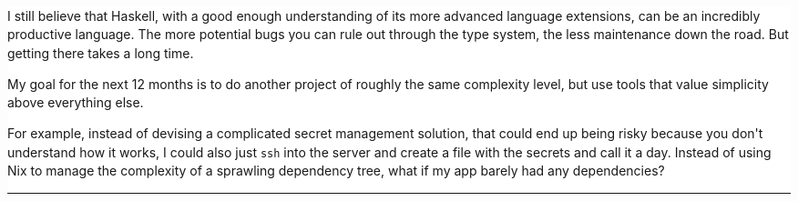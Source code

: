 I still believe that Haskell, with a good enough understanding of its more
advanced language extensions, can be an incredibly productive language. The
more potential bugs you can rule out through the type system, the less
maintenance down the road. But getting there takes a long time.

My goal for the next 12 months is to do another project of roughly the same
complexity level, but use tools that value simplicity above everything else.

For example, instead of devising a complicated secret management solution, that
could end up being risky because you don't understand how it works, I could
also just `ssh` into the server and create a file with the secrets and call it
a day. Instead of using Nix to manage the complexity of a sprawling dependency
tree, what if my app barely had any dependencies?

---

[^1]: For example, I would strongly recommend to immediately catch potential
    exceptions thrown by a function that has `MonadThrow` (if I recall
    correctly), because I've had surprising errors when the exception type was
    not what I thought, because somewhere a function happened to have a
    `MonadThrow` in its signature but with the exception type hardcoded to
    string. I've also created subtle bugs in code where I thought I was
    short-circuiting but I was actually just returning `IO Left` instead of
    `Left`. So this `mtl`-style control flow is not without its pitfalls.

[^2]: More specifically a Nix Flake
